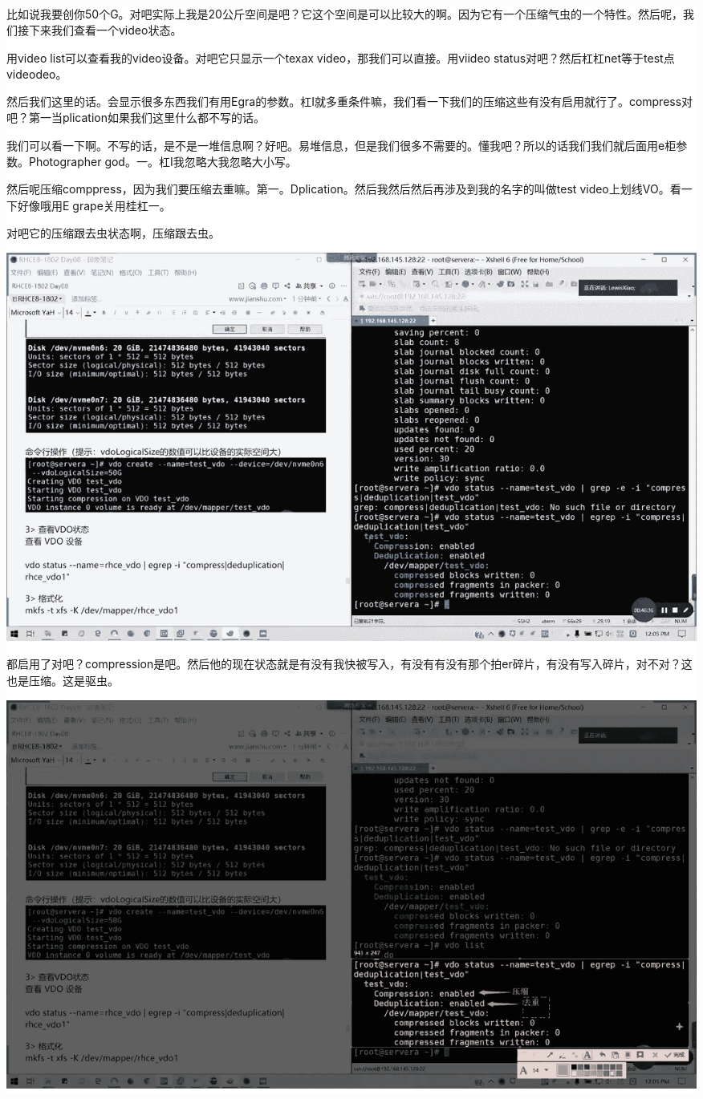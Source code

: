比如说我要创你50个G。对吧实际上我是20公斤空间是吧？它这个空间是可以比较大的啊。因为它有一个压缩气虫的一个特性。然后呢，我们接下来我们查看一个video状态。

用video list可以查看我的video设备。对吧它只显示一个texax video，那我们可以直接。用viideo status对吧？然后杠杠net等于test点 videodeo。

然后我们这里的话。会显示很多东西我们有用Egra的参数。杠I就多重条件嘛，我们看一下我们的压缩这些有没有启用就行了。compress对吧？第一当plication如果我们这里什么都不写的话。

我们可以看一下啊。不写的话，是不是一堆信息啊？好吧。易堆信息，但是我们很多不需要的。懂我吧？所以的话我们我们就后面用e柜参数。Photographer god。一。杠I我忽略大我忽略大小写。

然后呢压缩comppress，因为我们要压缩去重嘛。第一。Dplication。然后我然后然后再涉及到我的名字的叫做test video上划线VO。看一下好像哦用E grape关用桂杠一。

对吧它的压缩跟去虫状态啊，压缩跟去虫。

![](img/4ba04d6fcda0f644b27386745ad80655_41.png)

都启用了对吧？compression是吧。然后他的现在状态就是有没有我快被写入，有没有有没有那个拍er碎片，有没有写入碎片，对不对？这也是压缩。这是驱虫。



![](img/4ba04d6fcda0f644b27386745ad80655_43.png)